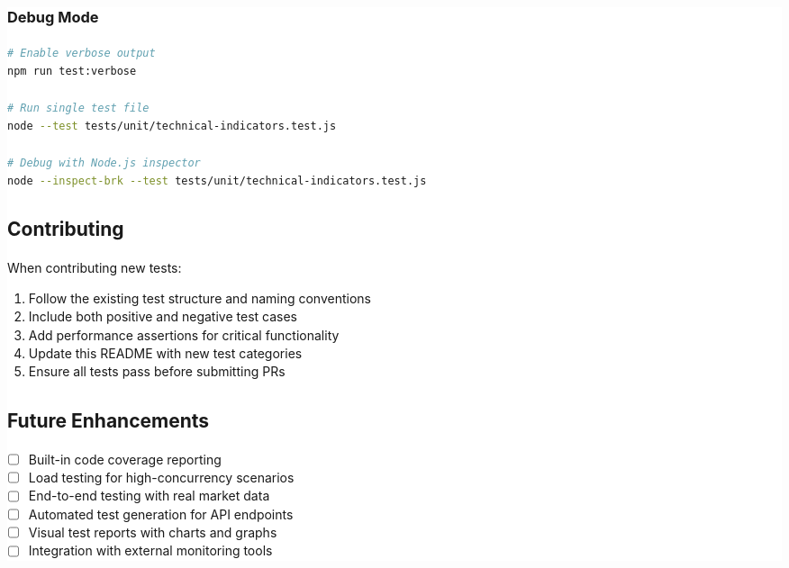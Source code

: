### Debug Mode

```bash
# Enable verbose output
npm run test:verbose

# Run single test file
node --test tests/unit/technical-indicators.test.js

# Debug with Node.js inspector
node --inspect-brk --test tests/unit/technical-indicators.test.js
```

## Contributing

When contributing new tests:

1. Follow the existing test structure and naming conventions
2. Include both positive and negative test cases
3. Add performance assertions for critical functionality
4. Update this README with new test categories
5. Ensure all tests pass before submitting PRs

## Future Enhancements

- [ ] Built-in code coverage reporting
- [ ] Load testing for high-concurrency scenarios  
- [ ] End-to-end testing with real market data
- [ ] Automated test generation for API endpoints
- [ ] Visual test reports with charts and graphs
- [ ] Integration with external monitoring tools